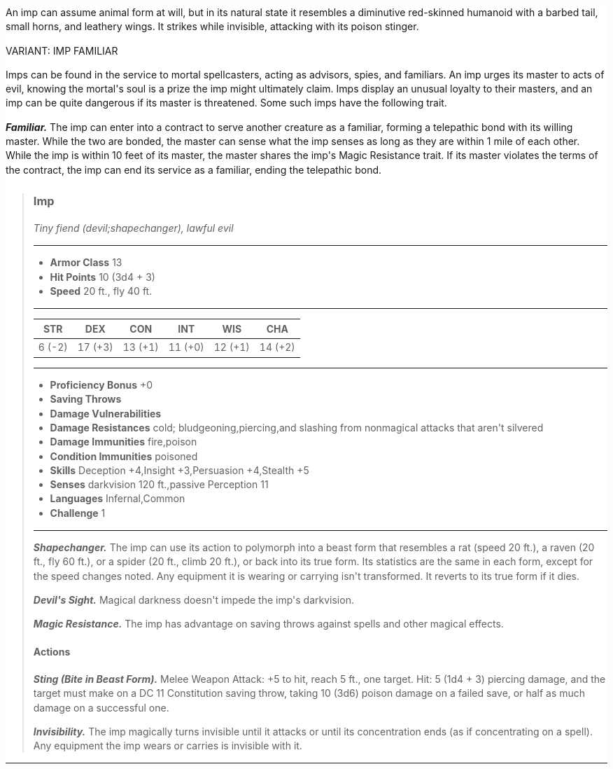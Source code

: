 An imp can assume animal form at will, but in its natural state it resembles a diminutive red-skinned humanoid with a barbed tail, small horns, and leathery wings. It strikes while invisible, attacking with its poison stinger.

VARIANT: IMP FAMILIAR

Imps can be found in the service to mortal spellcasters, acting as advisors, spies, and familiars. An imp urges its master to acts of evil, knowing the mortal's soul is a prize the imp might ultimately claim. Imps display an unusual loyalty to their masters, and an imp can be quite dangerous if its master is threatened. Some such imps have the following trait.

***Familiar.*** The imp can enter into a contract to serve another creature as a familiar, forming a telepathic bond with its willing master. While the two are bonded, the master can sense what the imp senses as long as they are within 1 mile of each other. While the imp is within 10 feet of its master, the master shares the imp's Magic Resistance trait. If its master violates the terms of the contract, the imp can end its service as a familiar, ending the telepathic bond.

>### Imp
>*Tiny fiend (devil;shapechanger), lawful evil*
>___
>- **Armor Class** 13
>- **Hit Points** 10 (3d4 + 3)
>- **Speed** 20 ft., fly 40 ft.
>___
>|**STR**|**DEX**|**CON**|**INT**|**WIS**|**CHA**|
>|:---:|:---:|:---:|:---:|:---:|:---:|
>|6 (-2)|17 (+3)|13 (+1)|11 (+0)|12 (+1)|14 (+2)|
>
>___
>- **Proficiency Bonus** +0
>- **Saving Throws** 
>- **Damage Vulnerabilities** 
>- **Damage Resistances** cold; bludgeoning,piercing,and slashing from nonmagical attacks that aren't silvered
>- **Damage Immunities** fire,poison
>- **Condition Immunities** poisoned
>- **Skills** Deception +4,Insight +3,Persuasion +4,Stealth +5
>- **Senses** darkvision 120 ft.,passive Perception 11
>- **Languages** Infernal,Common
>- **Challenge** 1
>___
>***Shapechanger.*** The imp can use its action to polymorph into a beast form that resembles a rat (speed 20 ft.), a raven (20 ft., fly 60 ft.), or a spider (20 ft., climb 20 ft.), or back into its true form. Its statistics are the same in each form, except for the speed changes noted. Any equipment it is wearing or carrying isn't transformed. It reverts to its true form if it dies.
>
>***Devil's Sight.*** Magical darkness doesn't impede the imp's darkvision.
>
>***Magic Resistance.*** The imp has advantage on saving throws against spells and other magical effects.
>
>#### Actions
>***Sting (Bite in Beast Form).*** Melee Weapon Attack: +5 to hit, reach 5 ft., one target. Hit: 5 (1d4 + 3) piercing damage, and the target must make on a DC 11 Constitution saving throw, taking 10 (3d6) poison damage on a failed save, or half as much damage on a successful one.
>
>***Invisibility.*** The imp magically turns invisible until it attacks or until its concentration ends (as if concentrating on a spell). Any equipment the imp wears or carries is invisible with it.
>

---